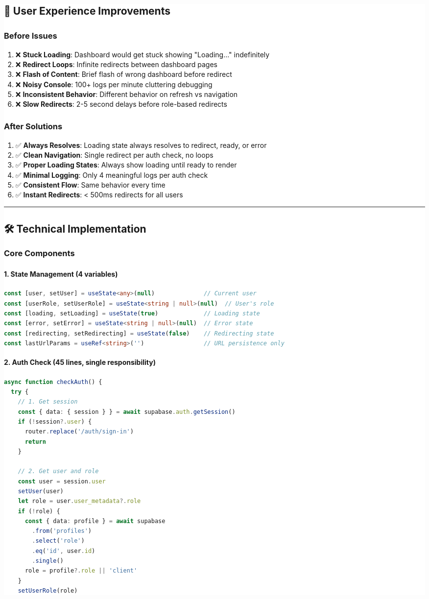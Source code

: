 
## 🎨 User Experience Improvements

### Before Issues

1. ❌ **Stuck Loading**: Dashboard would get stuck showing "Loading..." indefinitely
2. ❌ **Redirect Loops**: Infinite redirects between dashboard pages
3. ❌ **Flash of Content**: Brief flash of wrong dashboard before redirect
4. ❌ **Noisy Console**: 100+ logs per minute cluttering debugging
5. ❌ **Inconsistent Behavior**: Different behavior on refresh vs navigation
6. ❌ **Slow Redirects**: 2-5 second delays before role-based redirects

### After Solutions

1. ✅ **Always Resolves**: Loading state always resolves to redirect, ready, or error
2. ✅ **Clean Navigation**: Single redirect per auth check, no loops
3. ✅ **Proper Loading States**: Always show loading until ready to render
4. ✅ **Minimal Logging**: Only 4 meaningful logs per auth check
5. ✅ **Consistent Flow**: Same behavior every time
6. ✅ **Instant Redirects**: < 500ms redirects for all users

---

## 🛠️ Technical Implementation

### Core Components

#### 1. State Management (4 variables)

```typescript
const [user, setUser] = useState<any>(null)              // Current user
const [userRole, setUserRole] = useState<string | null>(null)  // User's role
const [loading, setLoading] = useState(true)             // Loading state
const [error, setError] = useState<string | null>(null)  // Error state
const [redirecting, setRedirecting] = useState(false)    // Redirecting state
const lastUrlParams = useRef<string>('')                 // URL persistence only
```

#### 2. Auth Check (45 lines, single responsibility)

```typescript
async function checkAuth() {
  try {
    // 1. Get session
    const { data: { session } } = await supabase.auth.getSession()
    if (!session?.user) {
      router.replace('/auth/sign-in')
      return
    }

    // 2. Get user and role
    const user = session.user
    setUser(user)
    let role = user.user_metadata?.role
    if (!role) {
      const { data: profile } = await supabase
        .from('profiles')
        .select('role')
        .eq('id', user.id)
        .single()
      role = profile?.role || 'client'
    }
    setUserRole(role)

```